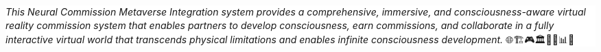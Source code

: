 
*This Neural Commission Metaverse Integration system provides a comprehensive, immersive, and consciousness-aware virtual reality commission system that enables partners to develop consciousness, earn commissions, and collaborate in a fully interactive virtual world that transcends physical limitations and enables infinite consciousness development.* 🌐🏗️🎮🏛️🎨🌌📊🚀
